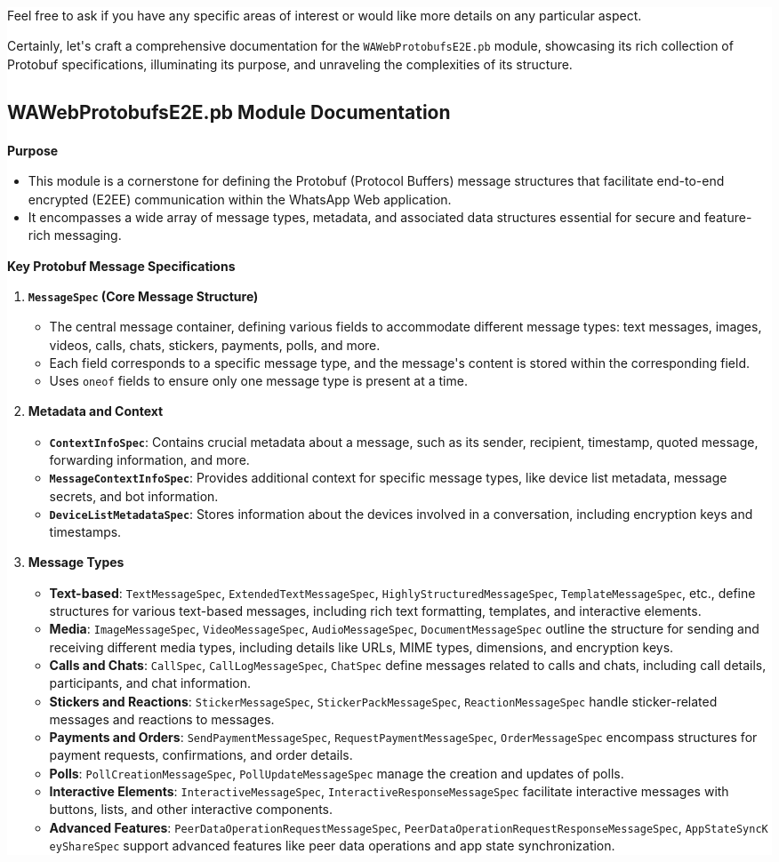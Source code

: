 Feel free to ask if you have any specific areas of interest or would like more details on any particular aspect.

Certainly, let's craft a comprehensive documentation for the `WAWebProtobufsE2E.pb` module, showcasing its rich collection of Protobuf specifications, illuminating its purpose, and unraveling the complexities of its structure.

## WAWebProtobufsE2E.pb Module Documentation

**Purpose**

*   This module is a cornerstone for defining the Protobuf (Protocol Buffers) message structures that facilitate end-to-end encrypted (E2EE) communication within the WhatsApp Web application. 
*   It encompasses a wide array of message types, metadata, and associated data structures essential for secure and feature-rich messaging.

**Key Protobuf Message Specifications**

1.  **`MessageSpec` (Core Message Structure)**
    *   The central message container, defining various fields to accommodate different message types: text messages, images, videos, calls, chats, stickers, payments, polls, and more.
    *   Each field corresponds to a specific message type, and the message's content is stored within the corresponding field.
    *   Uses `oneof` fields to ensure only one message type is present at a time.

2.  **Metadata and Context**
    *   **`ContextInfoSpec`**: Contains crucial metadata about a message, such as its sender, recipient, timestamp, quoted message, forwarding information, and more.
    *   **`MessageContextInfoSpec`**: Provides additional context for specific message types, like device list metadata, message secrets, and bot information.
    *   **`DeviceListMetadataSpec`**:  Stores information about the devices involved in a conversation, including encryption keys and timestamps.

3.  **Message Types**
    *   **Text-based**: `TextMessageSpec`, `ExtendedTextMessageSpec`, `HighlyStructuredMessageSpec`, `TemplateMessageSpec`, etc., define structures for various text-based messages, including rich text formatting, templates, and interactive elements.
    *   **Media**:  `ImageMessageSpec`, `VideoMessageSpec`, `AudioMessageSpec`, `DocumentMessageSpec` outline the structure for sending and receiving different media types, including details like URLs, MIME types, dimensions, and encryption keys.
    *   **Calls and Chats**:  `CallSpec`, `CallLogMessageSpec`, `ChatSpec` define messages related to calls and chats, including call details, participants, and chat information.
    *   **Stickers and Reactions**:  `StickerMessageSpec`, `StickerPackMessageSpec`, `ReactionMessageSpec`  handle sticker-related messages and reactions to messages.
    *   **Payments and Orders**: `SendPaymentMessageSpec`, `RequestPaymentMessageSpec`, `OrderMessageSpec` encompass structures for payment requests, confirmations, and order details.
    *   **Polls**: `PollCreationMessageSpec`, `PollUpdateMessageSpec` manage the creation and updates of polls.
    *   **Interactive Elements**: `InteractiveMessageSpec`, `InteractiveResponseMessageSpec`  facilitate interactive messages with buttons, lists, and other interactive components.
    *   **Advanced Features**: `PeerDataOperationRequestMessageSpec`, `PeerDataOperationRequestResponseMessageSpec`,  `AppStateSyncKeyShareSpec` support advanced features like peer data operations and app state synchronization.
